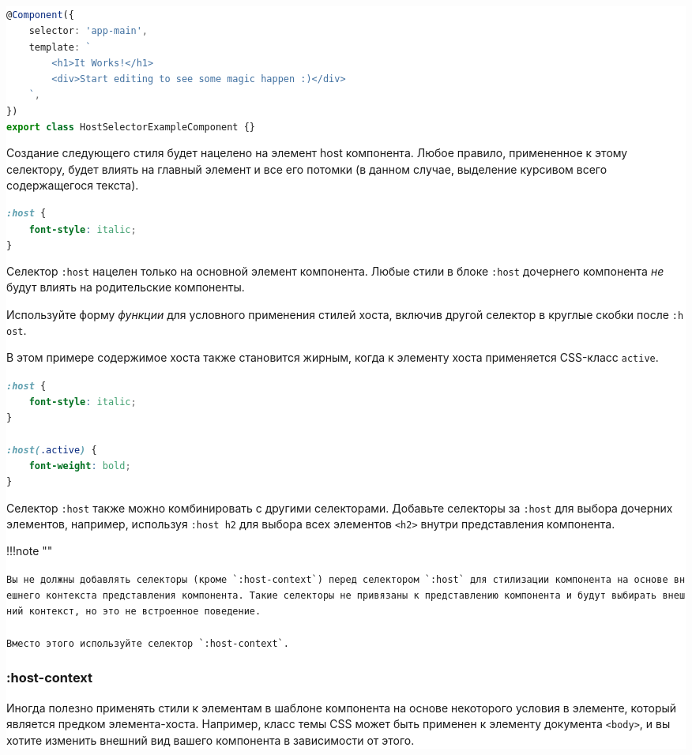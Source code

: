 ```ts title="src/app/host-selector-example.component.ts"
@Component({
    selector: 'app-main',
    template: `
        <h1>It Works!</h1>
        <div>Start editing to see some magic happen :)</div>
    `,
})
export class HostSelectorExampleComponent {}
```

Создание следующего стиля будет нацелено на элемент host компонента. Любое правило, примененное к этому селектору, будет влиять на главный элемент и все его потомки (в данном случае, выделение курсивом всего содержащегося текста).

```css title="src/app/hero-details.component.css"
:host {
    font-style: italic;
}
```

Селектор `:host` нацелен только на основной элемент компонента. Любые стили в блоке `:host` дочернего компонента _не_ будут влиять на родительские компоненты.

Используйте форму _функции_ для условного применения стилей хоста, включив другой селектор в круглые скобки после `:host`.

В этом примере содержимое хоста также становится жирным, когда к элементу хоста применяется CSS-класс `active`.

```css title="src/app/hero-details.component.css"
:host {
    font-style: italic;
}

:host(.active) {
    font-weight: bold;
}
```

Селектор `:host` также можно комбинировать с другими селекторами. Добавьте селекторы за `:host` для выбора дочерних элементов, например, используя `:host h2` для выбора всех элементов `<h2>` внутри представления компонента.

!!!note ""

    Вы не должны добавлять селекторы (кроме `:host-context`) перед селектором `:host` для стилизации компонента на основе внешнего контекста представления компонента. Такие селекторы не привязаны к представлению компонента и будут выбирать внешний контекст, но это не встроенное поведение.

    Вместо этого используйте селектор `:host-context`.

### :host-context

Иногда полезно применять стили к элементам в шаблоне компонента на основе некоторого условия в элементе, который является предком элемента-хоста. Например, класс темы CSS может быть применен к элементу документа `<body>`, и вы хотите изменить внешний вид вашего компонента в зависимости от этого.

